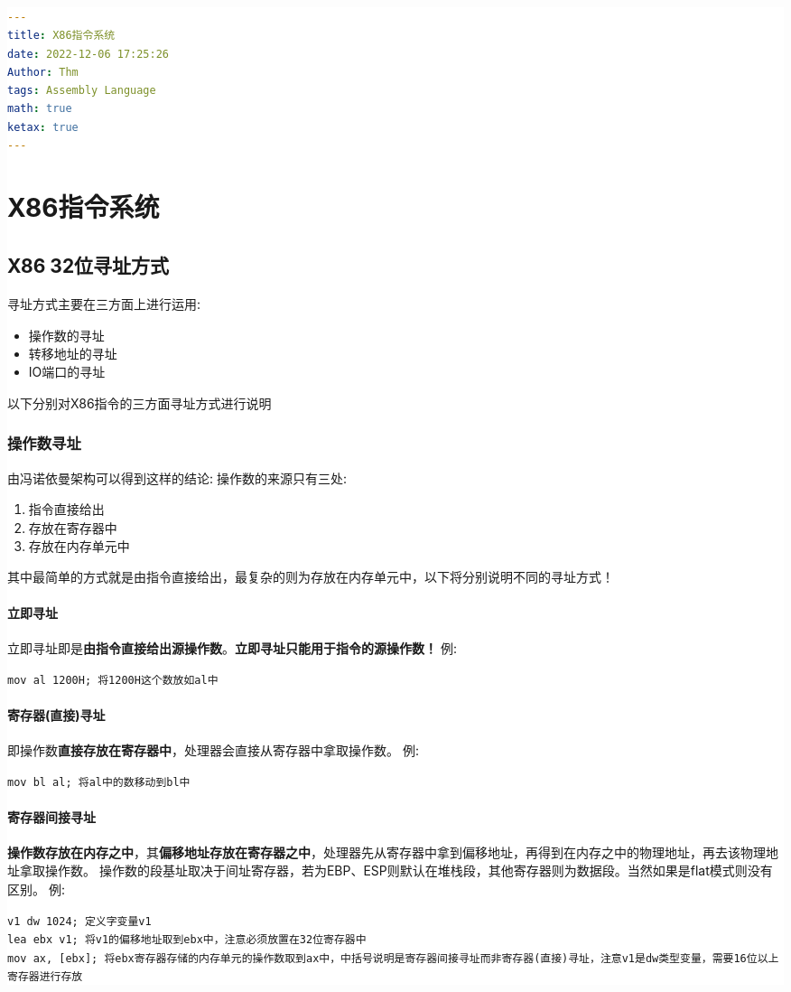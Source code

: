 ```yaml
---
title: X86指令系统
date: 2022-12-06 17:25:26
Author: Thm
tags: Assembly Language
math: true
ketax: true
---
```


# X86指令系统

## X86 32位寻址方式
寻址方式主要在三方面上进行运用: 
- 操作数的寻址
- 转移地址的寻址
- IO端口的寻址

以下分别对X86指令的三方面寻址方式进行说明

### 操作数寻址
由冯诺依曼架构可以得到这样的结论: 操作数的来源只有三处: 
1. 指令直接给出
2. 存放在寄存器中
3. 存放在内存单元中

其中最简单的方式就是由指令直接给出，最复杂的则为存放在内存单元中，以下将分别说明不同的寻址方式！

#### 立即寻址
立即寻址即是**由指令直接给出源操作数**。**立即寻址只能用于指令的源操作数！**
例: 
``` x86asm
mov al 1200H; 将1200H这个数放如al中
```

#### 寄存器(直接)寻址
即操作数**直接存放在寄存器中**，处理器会直接从寄存器中拿取操作数。
例: 
``` x86asm
mov bl al; 将al中的数移动到bl中
```

#### 寄存器间接寻址
**操作数存放在内存之中**，其**偏移地址存放在寄存器之中**，处理器先从寄存器中拿到偏移地址，再得到在内存之中的物理地址，再去该物理地址拿取操作数。
操作数的段基址取决于间址寄存器，若为EBP、ESP则默认在堆栈段，其他寄存器则为数据段。当然如果是flat模式则没有区别。
例: 
``` x86asm
v1 dw 1024; 定义字变量v1
lea ebx v1; 将v1的偏移地址取到ebx中，注意必须放置在32位寄存器中
mov ax, [ebx]; 将ebx寄存器存储的内存单元的操作数取到ax中，中括号说明是寄存器间接寻址而非寄存器(直接)寻址，注意v1是dw类型变量，需要16位以上寄存器进行存放
```

